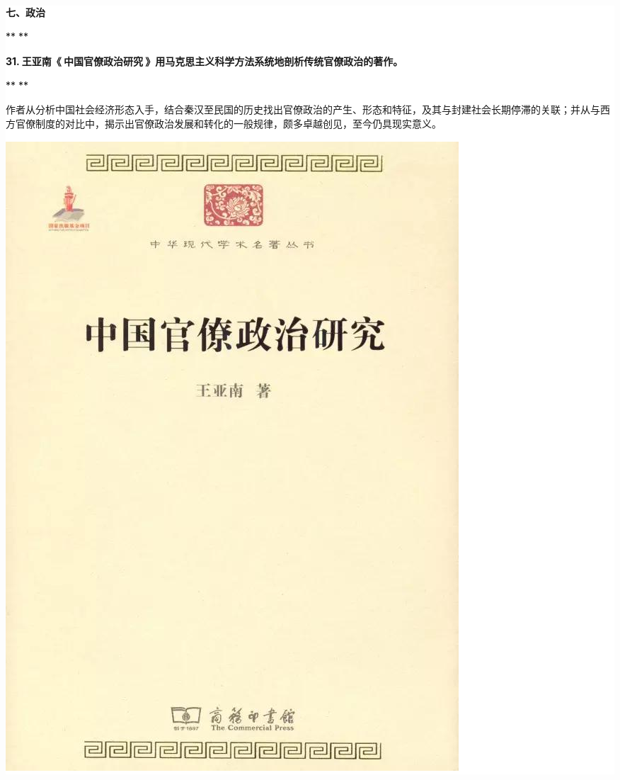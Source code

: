 **七、政治**

**
**

**31\. 王亚南《 **中国官僚政治研究** 》用马克思主义科学方法系统地剖析传统官僚政治的著作。**

**
**

作者从分析中国社会经济形态入手，结合秦汉至民国的历史找出官僚政治的产生、形态和特征，及其与封建社会长期停滞的关联；并从与西方官僚制度的对比中，揭示出官僚政治发展和转化的一般规律，颇多卓越创见，至今仍具现实意义。

![image](images/1607-100bzgsbbsd-30.jpeg)
